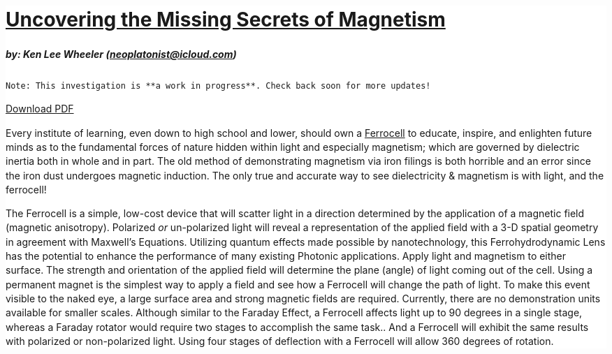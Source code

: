 # [Uncovering	the	Missing	Secrets	of Magnetism](http://argos.vu/wp-content/uploads/2017/02/magnetism1small.pdf)

##### by: Ken Lee Wheeler (neoplatonist@icloud.com)

```
Note: This investigation is **a work in progress**. Check back soon for more updates!
```

[Download PDF](http://argos.vu/wp-content/uploads/2017/02/magnetism1small.pdf)

Every institute of learning, even down to high school and lower, should own a
[Ferrocell](http://ferrocell.us/products.html)
to educate, inspire, and enlighten future
minds as to the fundamental forces of nature hidden within light and especially magnetism; which are governed by
dielectric inertia
both in whole and in part. The old method of demonstrating magnetism via iron filings is both horrible and an error
since the iron
dust undergoes magnetic induction. The only true and accurate way to see dielectricity & magnetism is with light, and
the ferrocell!

The Ferrocell is a simple, low-cost device that will scatter light in a direction determined by the application of a
magnetic field
(magnetic anisotropy). Polarized _or_ un-polarized light will reveal a representation of the applied field with a 3-D
spatial geometry in
agreement with Maxwell’s Equations. Utilizing quantum effects made possible by nanotechnology, this Ferrohydrodynamic
Lens has
the potential to enhance the performance of many existing Photonic applications.
Apply light and magnetism to either surface. The strength and orientation of the applied field will determine the
plane (angle) of
light coming out of the cell. Using a permanent magnet is the simplest way to apply a field and see how a Ferrocell will
change the
path of light. To make this event visible to the naked eye, a large surface area and strong magnetic fields are
required. Currently, there
are no demonstration units available for smaller scales. Although similar to the Faraday Effect, a Ferrocell affects
light up to 90
degrees in a single stage, whereas a Faraday rotator would require two stages to accomplish the same task.. And a
Ferrocell will
exhibit the same results with polarized or non-polarized light. Using four stages of deflection with a Ferrocell will
allow 360 degrees
of rotation.
